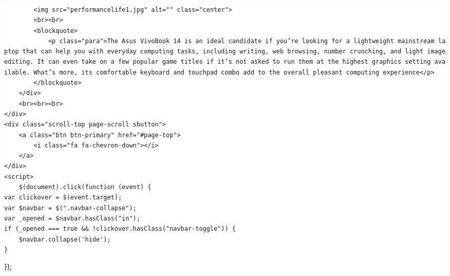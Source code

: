             <img src="performancelife1.jpg" alt="" class="center">
            <br><br>
            <blockquote> 
                <p class="para">The Asus VivoBook 14 is an ideal candidate if you’re looking for a lightweight mainstream laptop that can help you with everyday computing tasks, including writing, web browsing, number crunching, and light image editing. It can even take on a few popular game titles if it’s not asked to run them at the highest graphics setting available. What’s more, its comfortable keyboard and touchpad combo add to the overall pleasant computing experience</p>
            </blockquote>
        </div>  
        <br><br><br>  
    </div>
    <div class="scroll-top page-scroll sbutton">
        <a class="btn btn-primary" href="#page-top">
            <i class="fa fa-chevron-down"></i>
        </a>
    </div>
    <script>
        $(document).click(function (event) {
    var clickover = $(event.target);
    var $navbar = $(".navbar-collapse");               
    var _opened = $navbar.hasClass("in");
    if (_opened === true && !clickover.hasClass("navbar-toggle")) {      
        $navbar.collapse('hide');
    }
});
    </script>
</body>
</html>
